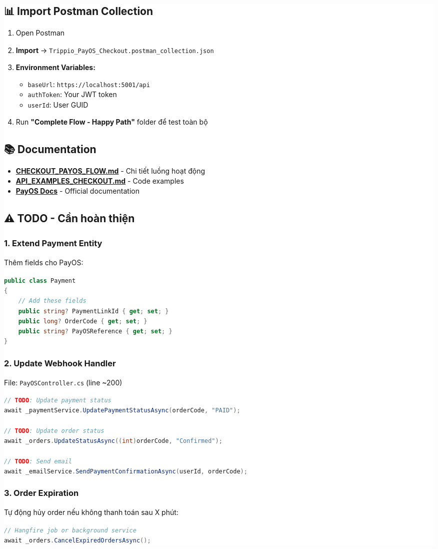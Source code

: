 ## 📊 Import Postman Collection

1. Open Postman
2. **Import** → `Trippio_PayOS_Checkout.postman_collection.json`
3. **Environment Variables:**
   - `baseUrl`: `https://localhost:5001/api`
   - `authToken`: Your JWT token
   - `userId`: User GUID

4. Run **"Complete Flow - Happy Path"** folder để test toàn bộ

## 📚 Documentation

- **[CHECKOUT_PAYOS_FLOW.md](./CHECKOUT_PAYOS_FLOW.md)** - Chi tiết luồng hoạt động
- **[API_EXAMPLES_CHECKOUT.md](./API_EXAMPLES_CHECKOUT.md)** - Code examples
- **[PayOS Docs](https://payos.vn/docs)** - Official documentation

## ⚠️ TODO - Cần hoàn thiện

### 1. Extend Payment Entity
Thêm fields cho PayOS:
```csharp
public class Payment
{
    // Add these fields
    public string? PaymentLinkId { get; set; }
    public long? OrderCode { get; set; }
    public string? PayOSReference { get; set; }
}
```

### 2. Update Webhook Handler
File: `PayOSController.cs` (line ~200)

```csharp
// TODO: Update payment status
await _paymentService.UpdatePaymentStatusAsync(orderCode, "PAID");

// TODO: Update order status
await _orders.UpdateStatusAsync((int)orderCode, "Confirmed");

// TODO: Send email
await _emailService.SendPaymentConfirmationAsync(userId, orderCode);
```

### 3. Order Expiration
Tự động hủy order nếu không thanh toán sau X phút:
```csharp
// Hangfire job or background service
await _orders.CancelExpiredOrdersAsync();
```
